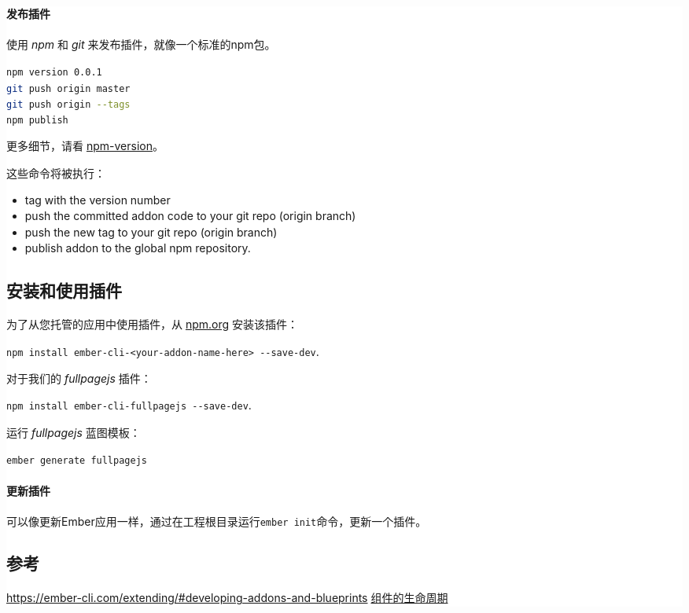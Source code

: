 #### 发布插件
使用 *npm* 和 *git* 来发布插件，就像一个标准的npm包。

```bash
npm version 0.0.1
git push origin master
git push origin --tags
npm publish
```

更多细节，请看 [npm-version](https://www.npmjs.org/doc/cli/npm-version.html)。

这些命令将被执行：

- tag with the version number
- push the committed addon code to your git repo (origin branch)
- push the new tag to your git repo (origin branch)
- publish addon to the global npm repository.

## 安装和使用插件
为了从您托管的应用中使用插件，从 [npm.org](https://www.npmjs.org/) 安装该插件：

`npm install ember-cli-<your-addon-name-here> --save-dev`.

对于我们的 *fullpagejs* 插件：

`npm install ember-cli-fullpagejs --save-dev`.

运行 *fullpagejs* 蓝图模板：

`ember generate fullpagejs`

#### 更新插件

可以像更新Ember应用一样，通过在工程根目录运行`ember init`命令，更新一个插件。

## 参考

https://ember-cli.com/extending/#developing-addons-and-blueprints
[组件的生命周期](https://guides.emberjs.com/v2.8.0/components/the-component-lifecycle/)

